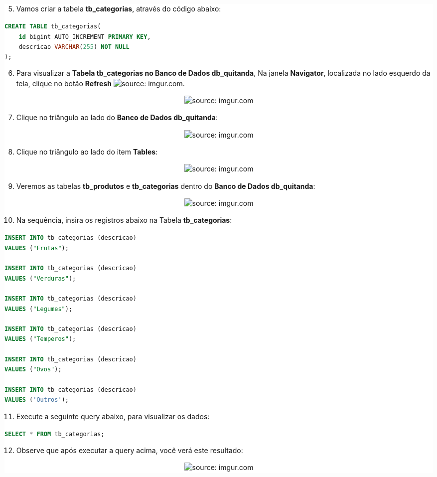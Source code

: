 5. Vamos criar a tabela **tb_categorias**, através do código abaixo:

```sql
CREATE TABLE tb_categorias(
	id bigint AUTO_INCREMENT PRIMARY KEY,
	descricao VARCHAR(255) NOT NULL
);
```

6. Para visualizar a **Tabela tb_categorias no Banco de Dados db_quitanda**, Na janela **Navigator**, localizada no lado esquerdo da tela, clique no botão **Refresh** <img src="https://imgur.com/tGmDMEL.png" title="source: imgur.com" />.

<div align="center"><img src="https://i.imgur.com/kVeQuNX.png" title="source: imgur.com" /></div>

7. Clique no triângulo ao lado do **Banco de Dados db_quitanda**:

<div align="center"><img src="https://i.imgur.com/2pWtOoX.png" title="source: imgur.com" /></div>

8. Clique no triângulo ao lado do item **Tables**:

<div align="center"><img src="https://i.imgur.com/qJWeXkt.png" title="source: imgur.com" width="50%"/></div>

9. Veremos as tabelas **tb_produtos** e **tb_categorias** dentro do **Banco de Dados db_quitanda**:

<div align="center"><img src="https://i.imgur.com/J58Xd5f.png" title="source: imgur.com" width="50%"/></div>

10. Na sequência, insira os registros abaixo na Tabela **tb_categorias**:

```sql
INSERT INTO tb_categorias (descricao)
VALUES ("Frutas");

INSERT INTO tb_categorias (descricao)
VALUES ("Verduras");

INSERT INTO tb_categorias (descricao)
VALUES ("Legumes");

INSERT INTO tb_categorias (descricao)
VALUES ("Temperos");

INSERT INTO tb_categorias (descricao)
VALUES ("Ovos");

INSERT INTO tb_categorias (descricao)
VALUES ('Outros');
```

11. Execute a seguinte query abaixo, para visualizar os dados:

```sql
SELECT * FROM tb_categorias;
```

12. Observe que após executar a query acima, você verá este resultado:

<div align="center"><img src="https://i.imgur.com/DtfFCAp.png" title="source: imgur.com" /></div>
